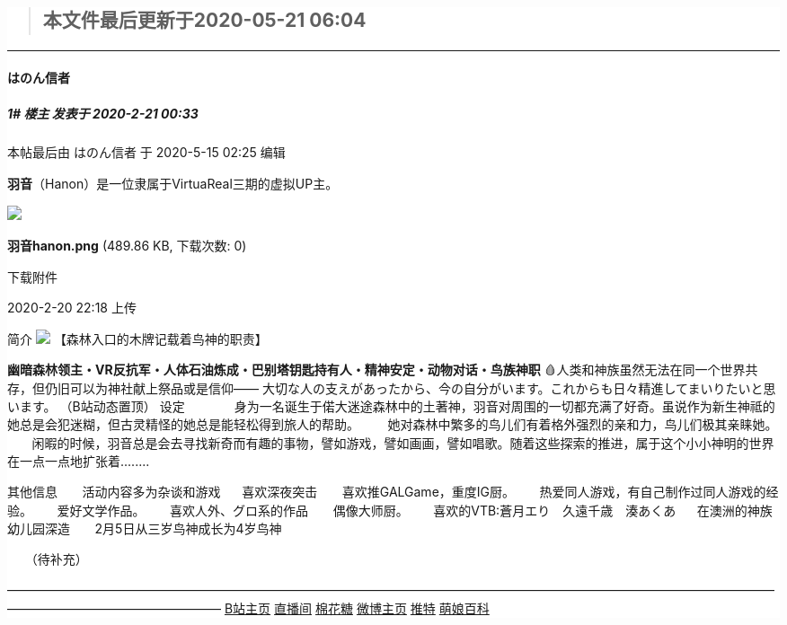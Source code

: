 > ## **本文件最后更新于2020-05-21 06:04** 


-----

####  はのん信者  
##### 1#       楼主       发表于 2020-2-21 00:33


 本帖最后由 はのん信者 于 2020-5-15 02:25 编辑 

<strong>羽音</strong>（Hanon）是一位隶属于VirtuaReal三期的虚拟UP主。

<img src="https://img.saraba1st.com/forum/202002/20/221821ah44n0rbdkr42jzj.png" referrerpolicy="no-referrer">


<strong>羽音hanon.png</strong> (489.86 KB, 下载次数: 0)

下载附件

2020-2-20 22:18 上传


简介
<img src="https://static.saraba1st.com/image/hrline/line3.png" referrerpolicy="no-referrer">
【森林入口的木牌记载着鸟神的职责】

****幽暗森林领主・VR反抗军・人体石油炼成・巴别塔钥匙持有人・精神安定・动物对话・鸟族神职****
🩸人类和神族虽然无法在同一个世界共存，但仍旧可以为神社献上祭品或是信仰——
大切な人の支えがあったから、今の自分がいます。これからも日々精進してまいりたいと思います。
（B站动态置顶）
设定     
        身为一名诞生于偌大迷途森林中的土著神，羽音对周围的一切都充满了好奇。虽说作为新生神祗的她总是会犯迷糊，但古灵精怪的她总是能轻松得到旅人的帮助。
       她对森林中繁多的鸟儿们有着格外强烈的亲和力，鸟儿们极其亲睐她。
       闲暇的时候，羽音总是会去寻找新奇而有趣的事物，譬如游戏，譬如画画，譬如唱歌。随着这些探索的推进，属于这个小小神明的世界在一点一点地扩张着........


其他信息
      活动内容多为杂谈和游戏      喜欢深夜突击
      喜欢推GALGame，重度IG厨。
      热爱同人游戏，有自己制作过同人游戏的经验。
      爱好文学作品。
      喜欢人外、グロ系的作品
      偶像大师厨。
      喜欢的VTB:蒼月エり　久遠千歳　湊あくあ      在澳洲的神族幼儿园深造
      2月5日从三岁鸟神成长为4岁鸟神

     （待补充）

——————————————————————————————————————————————————————————————————————————————
[B站主页](https://space.bilibili.com/455965041)
[直播间](https://live.bilibili.com/21669084)
[棉花糖](https://marshmallow-qa.com/vrhanon?utm_medium=url_text&amp;utm_source=promotion)
[微博主页](https://weibo.com/debudebuhanon?is_hot=1)
[推特](https://twitter.com/VRhanon)
[萌娘百科](https://zh.moegirl.org/%E7%BE%BD%E9%9F%B3(VirtuaReal))
